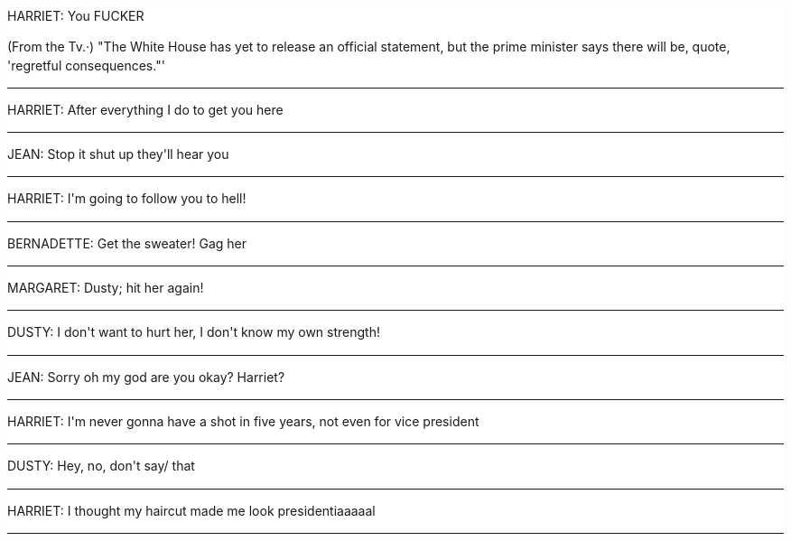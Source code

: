 
HARRIET: 
You FUCKER

(From the Tv.·)
"The White House has yet to release an official statement, but the prime minister says there will be, quote, 'regretful consequences."'

---

HARRIET: 
After everything I do to get you here 


---

JEAN: 
Stop it shut up they'll hear you 

---

HARRIET: 
I'm going to follow you to hell! 

---

BERNADETTE: 
Get the sweater! Gag her 

---

MARGARET: 
Dusty; hit her again!

---

DUSTY: 
I don't want to hurt her, I don't know my own strength!

---

JEAN: 
Sorry oh my god are you okay? Harriet?

---

HARRIET: 
I'm never gonna have a shot in five years, not even for vice president

---

DUSTY: 
Hey, no, don't say/ that

---

HARRIET: 
I thought my haircut made me look presidentiaaaaal

---
